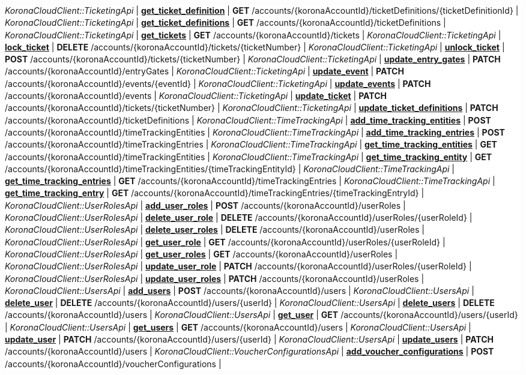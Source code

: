 *KoronaCloudClient::TicketingApi* | [**get_ticket_definition**](docs/TicketingApi.md#get_ticket_definition) | **GET** /accounts/{koronaAccountId}/ticketDefinitions/{ticketDefinitionId} | 
*KoronaCloudClient::TicketingApi* | [**get_ticket_definitions**](docs/TicketingApi.md#get_ticket_definitions) | **GET** /accounts/{koronaAccountId}/ticketDefinitions | 
*KoronaCloudClient::TicketingApi* | [**get_tickets**](docs/TicketingApi.md#get_tickets) | **GET** /accounts/{koronaAccountId}/tickets | 
*KoronaCloudClient::TicketingApi* | [**lock_ticket**](docs/TicketingApi.md#lock_ticket) | **DELETE** /accounts/{koronaAccountId}/tickets/{ticketNumber} | 
*KoronaCloudClient::TicketingApi* | [**unlock_ticket**](docs/TicketingApi.md#unlock_ticket) | **POST** /accounts/{koronaAccountId}/tickets/{ticketNumber} | 
*KoronaCloudClient::TicketingApi* | [**update_entry_gates**](docs/TicketingApi.md#update_entry_gates) | **PATCH** /accounts/{koronaAccountId}/entryGates | 
*KoronaCloudClient::TicketingApi* | [**update_event**](docs/TicketingApi.md#update_event) | **PATCH** /accounts/{koronaAccountId}/events/{eventId} | 
*KoronaCloudClient::TicketingApi* | [**update_events**](docs/TicketingApi.md#update_events) | **PATCH** /accounts/{koronaAccountId}/events | 
*KoronaCloudClient::TicketingApi* | [**update_ticket**](docs/TicketingApi.md#update_ticket) | **PATCH** /accounts/{koronaAccountId}/tickets/{ticketNumber} | 
*KoronaCloudClient::TicketingApi* | [**update_ticket_definitions**](docs/TicketingApi.md#update_ticket_definitions) | **PATCH** /accounts/{koronaAccountId}/ticketDefinitions | 
*KoronaCloudClient::TimeTrackingApi* | [**add_time_tracking_entities**](docs/TimeTrackingApi.md#add_time_tracking_entities) | **POST** /accounts/{koronaAccountId}/timeTrackingEntities | 
*KoronaCloudClient::TimeTrackingApi* | [**add_time_tracking_entries**](docs/TimeTrackingApi.md#add_time_tracking_entries) | **POST** /accounts/{koronaAccountId}/timeTrackingEntries | 
*KoronaCloudClient::TimeTrackingApi* | [**get_time_tracking_entities**](docs/TimeTrackingApi.md#get_time_tracking_entities) | **GET** /accounts/{koronaAccountId}/timeTrackingEntities | 
*KoronaCloudClient::TimeTrackingApi* | [**get_time_tracking_entity**](docs/TimeTrackingApi.md#get_time_tracking_entity) | **GET** /accounts/{koronaAccountId}/timeTrackingEntities/{timeTrackingEntityId} | 
*KoronaCloudClient::TimeTrackingApi* | [**get_time_tracking_entries**](docs/TimeTrackingApi.md#get_time_tracking_entries) | **GET** /accounts/{koronaAccountId}/timeTrackingEntries | 
*KoronaCloudClient::TimeTrackingApi* | [**get_time_tracking_entry**](docs/TimeTrackingApi.md#get_time_tracking_entry) | **GET** /accounts/{koronaAccountId}/timeTrackingEntries/{timeTrackingEntryId} | 
*KoronaCloudClient::UserRolesApi* | [**add_user_roles**](docs/UserRolesApi.md#add_user_roles) | **POST** /accounts/{koronaAccountId}/userRoles | 
*KoronaCloudClient::UserRolesApi* | [**delete_user_role**](docs/UserRolesApi.md#delete_user_role) | **DELETE** /accounts/{koronaAccountId}/userRoles/{userRoleId} | 
*KoronaCloudClient::UserRolesApi* | [**delete_user_roles**](docs/UserRolesApi.md#delete_user_roles) | **DELETE** /accounts/{koronaAccountId}/userRoles | 
*KoronaCloudClient::UserRolesApi* | [**get_user_role**](docs/UserRolesApi.md#get_user_role) | **GET** /accounts/{koronaAccountId}/userRoles/{userRoleId} | 
*KoronaCloudClient::UserRolesApi* | [**get_user_roles**](docs/UserRolesApi.md#get_user_roles) | **GET** /accounts/{koronaAccountId}/userRoles | 
*KoronaCloudClient::UserRolesApi* | [**update_user_role**](docs/UserRolesApi.md#update_user_role) | **PATCH** /accounts/{koronaAccountId}/userRoles/{userRoleId} | 
*KoronaCloudClient::UserRolesApi* | [**update_user_roles**](docs/UserRolesApi.md#update_user_roles) | **PATCH** /accounts/{koronaAccountId}/userRoles | 
*KoronaCloudClient::UsersApi* | [**add_users**](docs/UsersApi.md#add_users) | **POST** /accounts/{koronaAccountId}/users | 
*KoronaCloudClient::UsersApi* | [**delete_user**](docs/UsersApi.md#delete_user) | **DELETE** /accounts/{koronaAccountId}/users/{userId} | 
*KoronaCloudClient::UsersApi* | [**delete_users**](docs/UsersApi.md#delete_users) | **DELETE** /accounts/{koronaAccountId}/users | 
*KoronaCloudClient::UsersApi* | [**get_user**](docs/UsersApi.md#get_user) | **GET** /accounts/{koronaAccountId}/users/{userId} | 
*KoronaCloudClient::UsersApi* | [**get_users**](docs/UsersApi.md#get_users) | **GET** /accounts/{koronaAccountId}/users | 
*KoronaCloudClient::UsersApi* | [**update_user**](docs/UsersApi.md#update_user) | **PATCH** /accounts/{koronaAccountId}/users/{userId} | 
*KoronaCloudClient::UsersApi* | [**update_users**](docs/UsersApi.md#update_users) | **PATCH** /accounts/{koronaAccountId}/users | 
*KoronaCloudClient::VoucherConfigurationsApi* | [**add_voucher_configurations**](docs/VoucherConfigurationsApi.md#add_voucher_configurations) | **POST** /accounts/{koronaAccountId}/voucherConfigurations | 